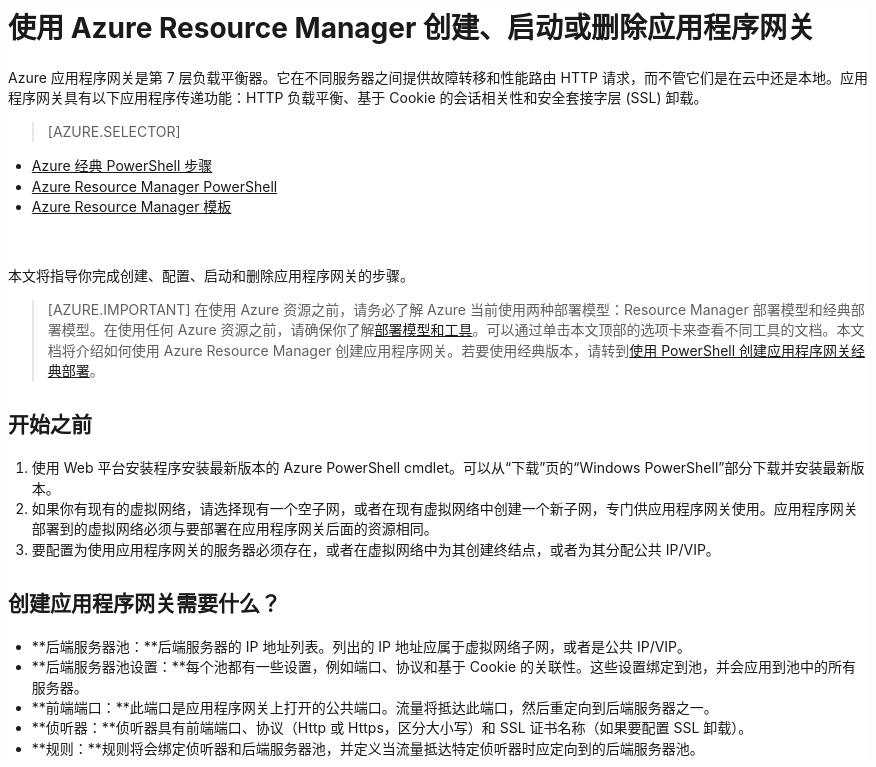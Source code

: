 <properties
   pageTitle="使用 Azure Resource Manager 创建、启动或删除应用程序网关 | Azure"
   description="本页提供有关使用 Azure Resource Manager 创建、配置、启动和删除 Azure 应用程序网关的说明"
   documentationCenter="na"
   services="application-gateway"
   authors="joaoma"
   manager="carmonm"
   editor="tysonn"/>
<tags
	ms.service="application-gateway"
	ms.date="04/05/2016"
	wacn.date=""/>


# 使用 Azure Resource Manager 创建、启动或删除应用程序网关

Azure 应用程序网关是第 7 层负载平衡器。它在不同服务器之间提供故障转移和性能路由 HTTP 请求，而不管它们是在云中还是本地。应用程序网关具有以下应用程序传递功能：HTTP 负载平衡、基于 Cookie 的会话相关性和安全套接字层 (SSL) 卸载。


> [AZURE.SELECTOR]
- [Azure 经典 PowerShell 步骤](/documentation/articles/application-gateway-create-gateway/)
- [Azure Resource Manager PowerShell](/documentation/articles/application-gateway-create-gateway-arm/)
- [Azure Resource Manager 模板](/documentation/articles/application-gateway-create-gateway-arm-template/)


<BR>  



本文将指导你完成创建、配置、启动和删除应用程序网关的步骤。


>[AZURE.IMPORTANT] 在使用 Azure 资源之前，请务必了解 Azure 当前使用两种部署模型：Resource Manager 部署模型和经典部署模型。在使用任何 Azure 资源之前，请确保你了解[部署模型和工具](/documentation/articles/azure-classic-rm/)。可以通过单击本文顶部的选项卡来查看不同工具的文档。本文档将介绍如何使用 Azure Resource Manager 创建应用程序网关。若要使用经典版本，请转到[使用 PowerShell 创建应用程序网关经典部署](/documentation/articles/application-gateway-create-gateway/)。



## 开始之前

1. 使用 Web 平台安装程序安装最新版本的 Azure PowerShell cmdlet。可以从“下载”页的“Windows PowerShell”部分下载并安装最新版本。[](/downloads/)
2. 如果你有现有的虚拟网络，请选择现有一个空子网，或者在现有虚拟网络中创建一个新子网，专门供应用程序网关使用。应用程序网关部署到的虚拟网络必须与要部署在应用程序网关后面的资源相同。
3. 要配置为使用应用程序网关的服务器必须存在，或者在虚拟网络中为其创建终结点，或者为其分配公共 IP/VIP。

## 创建应用程序网关需要什么？


- **后端服务器池：**后端服务器的 IP 地址列表。列出的 IP 地址应属于虚拟网络子网，或者是公共 IP/VIP。
- **后端服务器池设置：**每个池都有一些设置，例如端口、协议和基于 Cookie 的关联性。这些设置绑定到池，并会应用到池中的所有服务器。
- **前端端口：**此端口是应用程序网关上打开的公共端口。流量将抵达此端口，然后重定向到后端服务器之一。
- **侦听器：**侦听器具有前端端口、协议（Http 或 Https，区分大小写）和 SSL 证书名称（如果要配置 SSL 卸载）。
- **规则：**规则将会绑定侦听器和后端服务器池，并定义当流量抵达特定侦听器时应定向到的后端服务器池。
